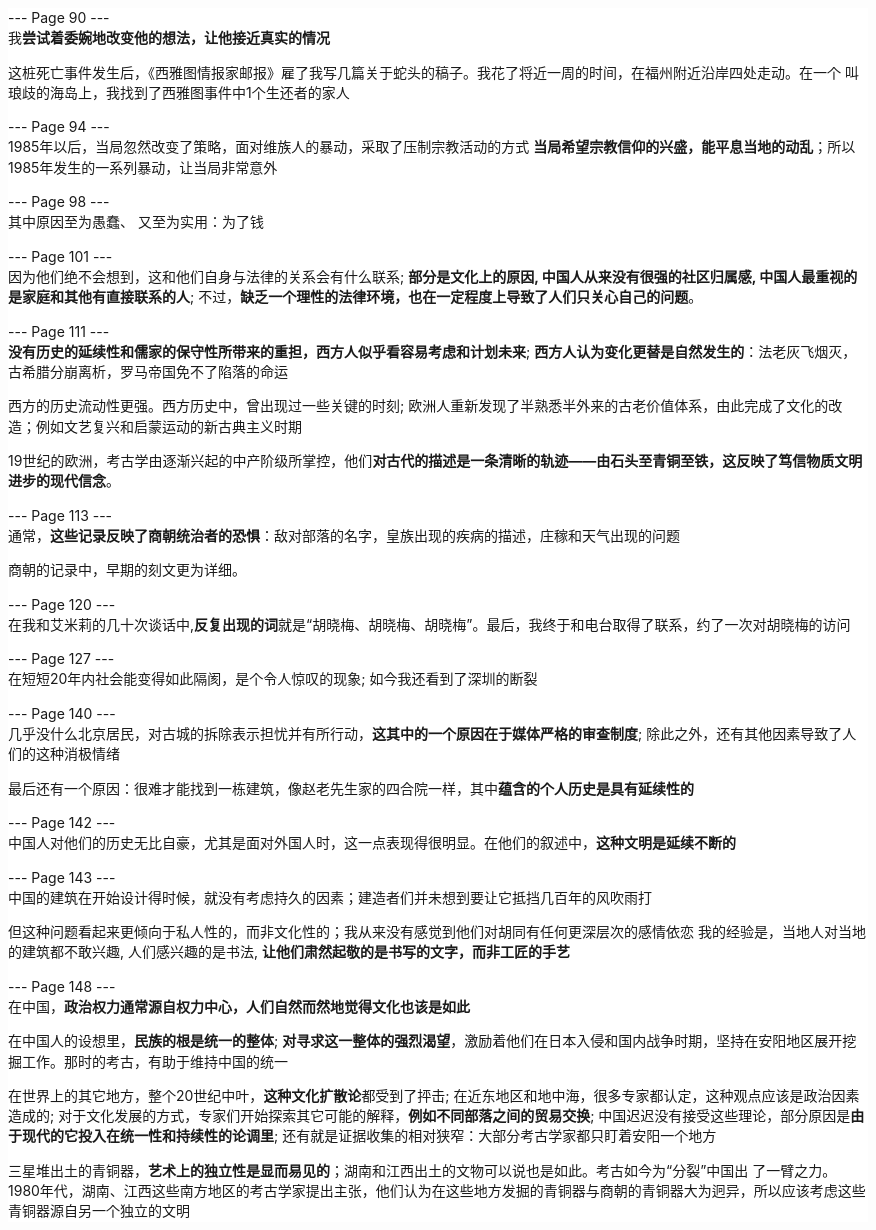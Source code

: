 --- Page 90 ---  
我**尝试着委婉地改变他的想法，让他接近真实的情况**

这桩死亡事件发生后，《西雅图情报家邮报》雇了我写几篇关于蛇头的稿子。我花了将近一周的时间，在福州附近沿岸四处走动。在一个
叫琅歧的海岛上，我找到了西雅图事件中1个生还者的家人

--- Page 94 ---  
1985年以后，当局忽然改变了策略，面对维族人的暴动，采取了压制宗教活动的方式
**当局希望宗教信仰的兴盛，能平息当地的动乱**；所以1985年发生的一系列暴动，让当局非常意外

--- Page 98 ---  
其中原因至为愚蠢、 又至为实用：为了钱

--- Page 101 ---  
因为他们绝不会想到，这和他们自身与法律的关系会有什么联系; **部分是文化上的原因, 中国人从来没有很强的社区归属感, 中国人最重视的是家庭和其他有直接联系的人**; 不过，**缺乏一个理性的法律环境，也在一定程度上导致了人们只关心自己的问题**。

--- Page 111 ---  
**没有历史的延续性和儒家的保守性所带来的重担，西方人似乎看容易考虑和计划未来**;
**西方人认为变化更替是自然发生的**：法老灰飞烟灭，古希腊分崩离析，罗马帝国免不了陷落的命运

西方的历史流动性更强。西方历史中，曾出现过一些关键的时刻; 欧洲人重新发现了半熟悉半外来的古老价值体系，由此完成了文化的改造；例如文艺复兴和启蒙运动的新古典主义时期

19世纪的欧洲，考古学由逐渐兴起的中产阶级所掌控，他们**对古代的描述是一条清晰的轨迹——由石头至青铜至铁，这反映了笃信物质文明进步的现代信念**。

--- Page 113 ---  
通常，**这些记录反映了商朝统治者的恐惧**：敌对部落的名字，皇族出现的疾病的描述，庄稼和天气出现的问题

商朝的记录中，早期的刻文更为详细。

--- Page 120 ---  
在我和艾米莉的几十次谈话中,**反复出现的词**就是“胡晓梅、胡晓梅、胡晓梅”。最后，我终于和电台取得了联系，约了一次对胡晓梅的访问

--- Page 127 ---  
在短短20年内社会能变得如此隔阂，是个令人惊叹的现象; 如今我还看到了深圳的断裂

--- Page 140 ---  
几乎没什么北京居民，对古城的拆除表示担忧并有所行动，**这其中的一个原因在于媒体严格的审查制度**; 除此之外，还有其他因素导致了人们的这种消极情绪

最后还有一个原因：很难才能找到一栋建筑，像赵老先生家的四合院一样，其中**蕴含的个人历史是具有延续性的**

--- Page 142 ---  
中国人对他们的历史无比自豪，尤其是面对外国人时，这一点表现得很明显。在他们的叙述中，**这种文明是延续不断的**

--- Page 143 ---  
中国的建筑在开始设计得时候，就没有考虑持久的因素；建造者们并未想到要让它抵挡几百年的风吹雨打

但这种问题看起来更倾向于私人性的，而非文化性的；我从来没有感觉到他们对胡同有任何更深层次的感情依恋
我的经验是，当地人对当地的建筑都不敢兴趣, 人们感兴趣的是书法, **让他们肃然起敬的是书写的文字，而非工匠的手艺**

--- Page 148 ---  
在中国，**政治权力通常源自权力中心，人们自然而然地觉得文化也该是如此**

在中国人的设想里，**民族的根是统一的整体**; **对寻求这一整体的强烈渴望**，激励着他们在日本入侵和国内战争时期，坚持在安阳地区展开挖掘工作。那时的考古，有助于维持中国的统一

在世界上的其它地方，整个20世纪中叶，**这种文化扩散论**都受到了抨击; 在近东地区和地中海，很多专家都认定，这种观点应该是政治因素造成的; 对于文化发展的方式，专家们开始探索其它可能的解释，**例如不同部落之间的贸易交换**; 中国迟迟没有接受这些理论，部分原因是**由于现代的它投入在统一性和持续性的论调里**; 还有就是证据收集的相对狭窄：大部分考古学家都只盯着安阳一个地方

三星堆出土的青铜器，**艺术上的独立性是显而易见的**；湖南和江西出土的文物可以说也是如此。考古如今为“分裂”中国出 了一臂之力。
1980年代，湖南、江西这些南方地区的考古学家提出主张，他们认为在这些地方发掘的青铜器与商朝的青铜器大为迥异，所以应该考虑这些青铜器源自另一个独立的文明
